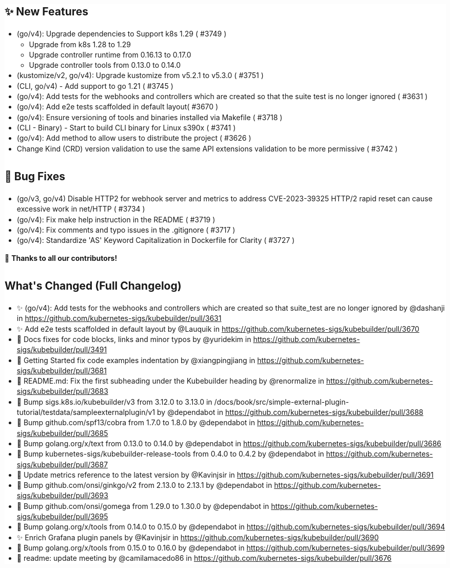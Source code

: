 ## :sparkles: New Features

* (go/v4): Upgrade dependencies to Support k8s 1.29 ( #3749 )
   - Upgrade from k8s 1.28 to 1.29
   - Upgrade controller runtime from 0.16.13 to 0.17.0
   - Upgrade controller tools from 0.13.0 to 0.14.0 
* (kustomize/v2, go/v4): Upgrade kustomize from v5.2.1 to v5.3.0 ( #3751 )
* (CLI, go/v4) - Add support to go 1.21 ( #3745 )
* (go/v4): Add tests for the webhooks and controllers which are created so that the suite test is no longer ignored ( #3631 )
* (go/v4): Add e2e tests scaffolded in default layout( #3670 )
* (go/v4): Ensure versioning of tools and binaries installed via Makefile ( #3718 )
* (CLI - Binary) - Start to build CLI binary for Linux s390x  ( #3741 )
* (go/v4): Add method to allow users to distribute the project ( #3626 )
* Change Kind (CRD) version validation to use the same API extensions validation to be more permissive ( #3742 )

## :bug: Bug Fixes

* (go/v3, go/v4) Disable HTTP2 for webhook server and metrics to address CVE-2023-39325 HTTP/2 rapid reset can cause excessive work in net/HTTP ( #3734 )
* (go/v4): Fix make help instruction in the README ( #3719 )
* (go/v4): Fix comments and typo issues in the .gitignore ( #3717  )
* (go/v4): Standardize 'AS' Keyword Capitalization in Dockerfile for Clarity  ( #3727 )

🎉 **Thanks to all our contributors!**

## What's Changed (Full Changelog)

* ✨ (go/v4): Add tests for the webhooks and controllers which are created so that suite_test are no longer ignored by @dashanji in https://github.com/kubernetes-sigs/kubebuilder/pull/3631
* ✨ Add e2e tests scaffolded in default layout by @Lauquik in https://github.com/kubernetes-sigs/kubebuilder/pull/3670
* 📖 Docs fixes for code blocks, links and minor typos by @yuridekim in https://github.com/kubernetes-sigs/kubebuilder/pull/3491
* :book: Getting Started fix code examples indentation by @xiangpingjiang in https://github.com/kubernetes-sigs/kubebuilder/pull/3681
* :book: README.md: Fix the first subheading under the Kubebuilder heading by @renormalize in https://github.com/kubernetes-sigs/kubebuilder/pull/3683
* 🌱 Bump sigs.k8s.io/kubebuilder/v3 from 3.12.0 to 3.13.0 in /docs/book/src/simple-external-plugin-tutorial/testdata/sampleexternalplugin/v1 by @dependabot in https://github.com/kubernetes-sigs/kubebuilder/pull/3688
* 🌱 Bump github.com/spf13/cobra from 1.7.0 to 1.8.0 by @dependabot in https://github.com/kubernetes-sigs/kubebuilder/pull/3685
* 🌱 Bump golang.org/x/text from 0.13.0 to 0.14.0 by @dependabot in https://github.com/kubernetes-sigs/kubebuilder/pull/3686
* :seedling: Bump kubernetes-sigs/kubebuilder-release-tools from 0.4.0 to 0.4.2 by @dependabot in https://github.com/kubernetes-sigs/kubebuilder/pull/3687
* :book: Update metrics reference to the latest version by @Kavinjsir in https://github.com/kubernetes-sigs/kubebuilder/pull/3691
* 🌱  Bump github.com/onsi/ginkgo/v2 from 2.13.0 to 2.13.1 by @dependabot in https://github.com/kubernetes-sigs/kubebuilder/pull/3693
* 🌱 Bump github.com/onsi/gomega from 1.29.0 to 1.30.0 by @dependabot in https://github.com/kubernetes-sigs/kubebuilder/pull/3695
* 🌱  Bump golang.org/x/tools from 0.14.0 to 0.15.0 by @dependabot in https://github.com/kubernetes-sigs/kubebuilder/pull/3694
* :sparkles: Enrich Grafana plugin panels by @Kavinjsir in https://github.com/kubernetes-sigs/kubebuilder/pull/3690
* 🌱 Bump golang.org/x/tools from 0.15.0 to 0.16.0 by @dependabot in https://github.com/kubernetes-sigs/kubebuilder/pull/3699
* :book: readme: update meeting by @camilamacedo86 in https://github.com/kubernetes-sigs/kubebuilder/pull/3676